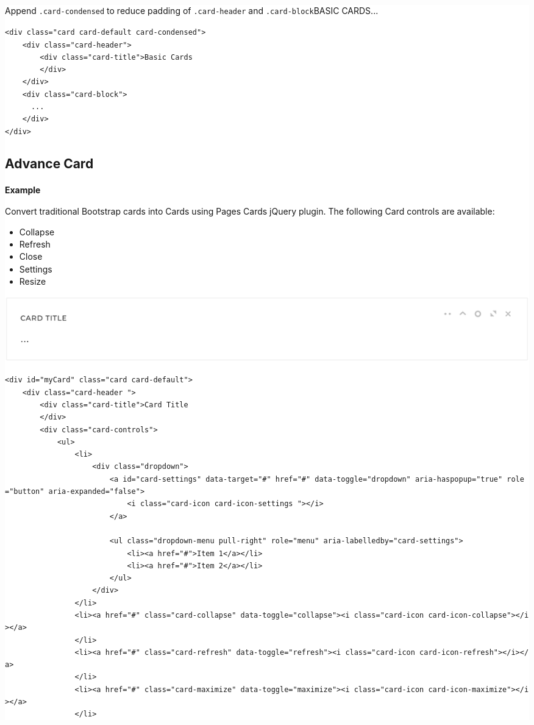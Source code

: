 Append `.card-condensed` to reduce padding of `.card-header` and `.card-block`BASIC CARDS...

```markup
<div class="card card-default card-condensed">
    <div class="card-header">
        <div class="card-title">Basic Cards
        </div>
    </div>
    <div class="card-block">
      ...
    </div>
</div>
```

## **Advance Card**

**Example**

Convert traditional Bootstrap cards into Cards using Pages Cards jQuery plugin. The following Card controls are available:

* Collapse
* Refresh
* Close
* Settings
* Resize

![](.gitbook/assets/screen-shot-2018-06-04-at-4.22.40-pm.png)

```markup
<div id="myCard" class="card card-default">
    <div class="card-header ">
        <div class="card-title">Card Title
        </div>
        <div class="card-controls">
            <ul>
                <li>
                    <div class="dropdown">
                        <a id="card-settings" data-target="#" href="#" data-toggle="dropdown" aria-haspopup="true" role="button" aria-expanded="false">
                            <i class="card-icon card-icon-settings "></i>
                        </a>

                        <ul class="dropdown-menu pull-right" role="menu" aria-labelledby="card-settings">
                            <li><a href="#">Item 1</a></li>
                            <li><a href="#">Item 2</a></li>   
                        </ul>
                    </div>
                </li>
                <li><a href="#" class="card-collapse" data-toggle="collapse"><i class="card-icon card-icon-collapse"></i></a>
                </li>
                <li><a href="#" class="card-refresh" data-toggle="refresh"><i class="card-icon card-icon-refresh"></i></a>
                </li>
                <li><a href="#" class="card-maximize" data-toggle="maximize"><i class="card-icon card-icon-maximize"></i></a>
                </li>
```